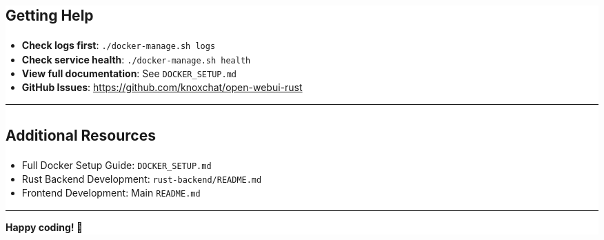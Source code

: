 ## Getting Help

- **Check logs first**: `./docker-manage.sh logs`
- **Check service health**: `./docker-manage.sh health`
- **View full documentation**: See `DOCKER_SETUP.md`
- **GitHub Issues**: https://github.com/knoxchat/open-webui-rust

---

## Additional Resources

- Full Docker Setup Guide: `DOCKER_SETUP.md`
- Rust Backend Development: `rust-backend/README.md`
- Frontend Development: Main `README.md`

---

**Happy coding! 🎉**

